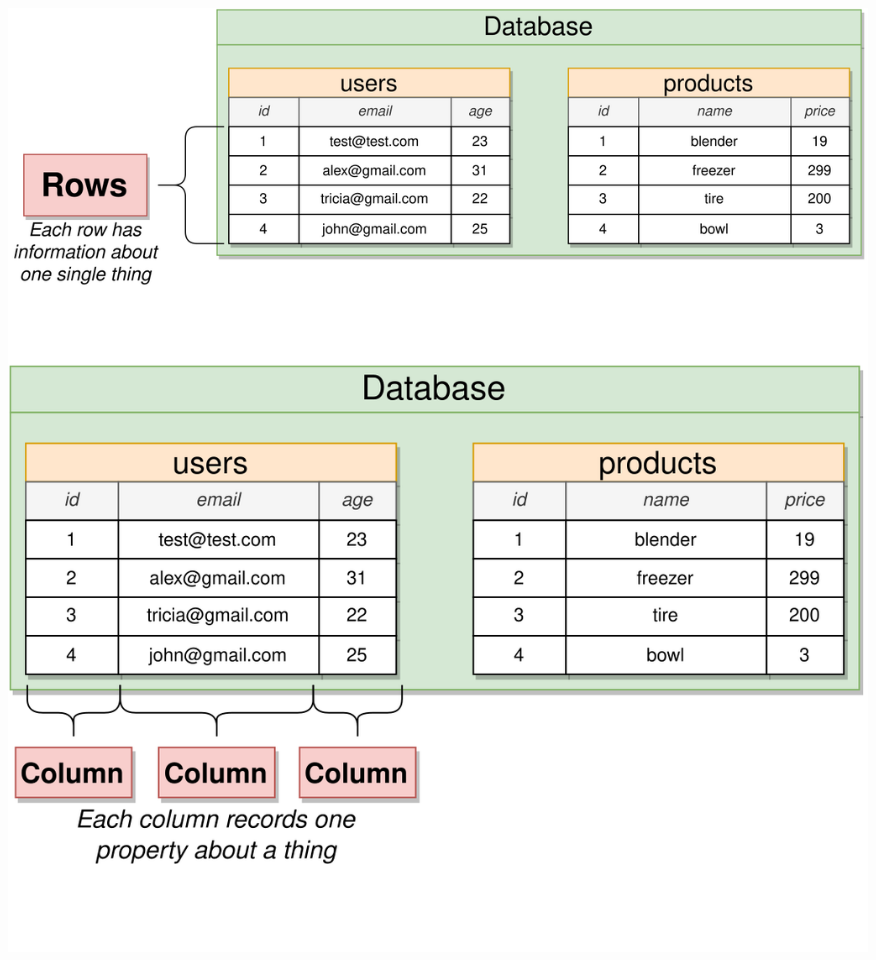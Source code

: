 <div align="center"><img src="./diagrams/01/sql-10.svg" /></div><br/><br/><br/>
<div align="center"><img src="./diagrams/01/sql-11.svg" /></div><br/><br/><br/>